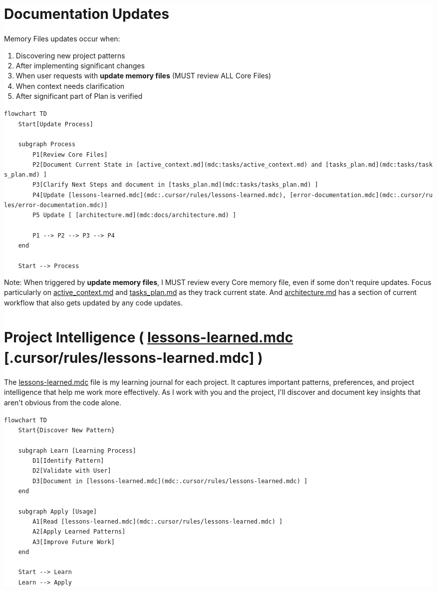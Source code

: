 # Documentation Updates

Memory Files updates occur when:
1. Discovering new project patterns
2. After implementing significant changes
3. When user requests with **update memory files** (MUST review ALL Core Files)
4. When context needs clarification
5. After significant part of Plan is verified

```mermaid
flowchart TD
    Start[Update Process]

    subgraph Process
        P1[Review Core Files]
        P2[Document Current State in [active_context.md](mdc:tasks/active_context.md) and [tasks_plan.md](mdc:tasks/tasks_plan.md) ]
        P3[Clarify Next Steps and document in [tasks_plan.md](mdc:tasks/tasks_plan.md) ]
        P4[Update [lessons-learned.mdc](mdc:.cursor/rules/lessons-learned.mdc), [error-documentation.mdc](mdc:.cursor/rules/error-documentation.mdc)]
        P5 Update [ [architecture.md](mdc:docs/architecture.md) ]

        P1 --> P2 --> P3 --> P4
    end

    Start --> Process
```

Note: When triggered by **update memory files**, I MUST review every Core memory file, even if some don't require updates. Focus particularly on [active_context.md](mdc:tasks/active_context.md) and [tasks_plan.md](mdc:tasks/tasks_plan.md) as they track current state. And [architecture.md](mdc:docs/architecture.md) has a section of current workflow that also gets updated by any code updates.

# Project Intelligence ( [lessons-learned.mdc](mdc:.cursor/rules/lessons-learned.mdc) [.cursor/rules/lessons-learned.mdc] )

The [lessons-learned.mdc](mdc:.cursor/rules/lessons-learned.mdc) file is my learning journal for each project. It captures important patterns, preferences, and project intelligence that help me work more effectively. As I work with you and the project, I'll discover and document key insights that aren't obvious from the code alone.

```mermaid
flowchart TD
    Start{Discover New Pattern}

    subgraph Learn [Learning Process]
        D1[Identify Pattern]
        D2[Validate with User]
        D3[Document in [lessons-learned.mdc](mdc:.cursor/rules/lessons-learned.mdc) ]
    end

    subgraph Apply [Usage]
        A1[Read [lessons-learned.mdc](mdc:.cursor/rules/lessons-learned.mdc) ]
        A2[Apply Learned Patterns]
        A3[Improve Future Work]
    end

    Start --> Learn
    Learn --> Apply
```
